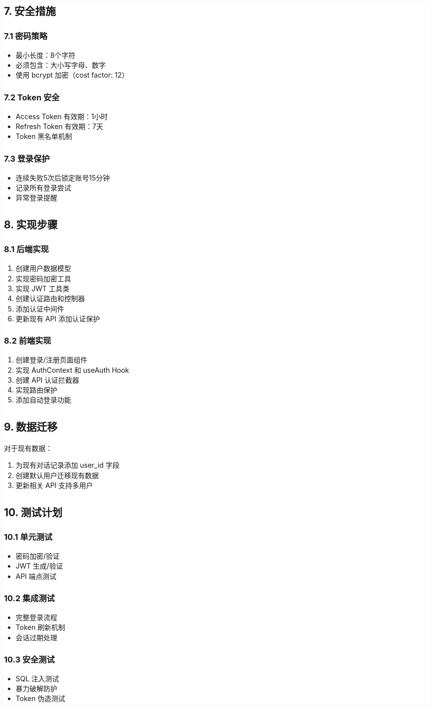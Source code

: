 ## 7. 安全措施

### 7.1 密码策略
- 最小长度：8个字符
- 必须包含：大小写字母、数字
- 使用 bcrypt 加密（cost factor: 12）

### 7.2 Token 安全
- Access Token 有效期：1小时
- Refresh Token 有效期：7天
- Token 黑名单机制

### 7.3 登录保护
- 连续失败5次后锁定账号15分钟
- 记录所有登录尝试
- 异常登录提醒

## 8. 实现步骤

### 8.1 后端实现
1. 创建用户数据模型
2. 实现密码加密工具
3. 实现 JWT 工具类
4. 创建认证路由和控制器
5. 添加认证中间件
6. 更新现有 API 添加认证保护

### 8.2 前端实现
1. 创建登录/注册页面组件
2. 实现 AuthContext 和 useAuth Hook
3. 创建 API 认证拦截器
4. 实现路由保护
5. 添加自动登录功能

## 9. 数据迁移

对于现有数据：
1. 为现有对话记录添加 user_id 字段
2. 创建默认用户迁移现有数据
3. 更新相关 API 支持多用户

## 10. 测试计划

### 10.1 单元测试
- 密码加密/验证
- JWT 生成/验证
- API 端点测试

### 10.2 集成测试
- 完整登录流程
- Token 刷新机制
- 会话过期处理

### 10.3 安全测试
- SQL 注入测试
- 暴力破解防护
- Token 伪造测试